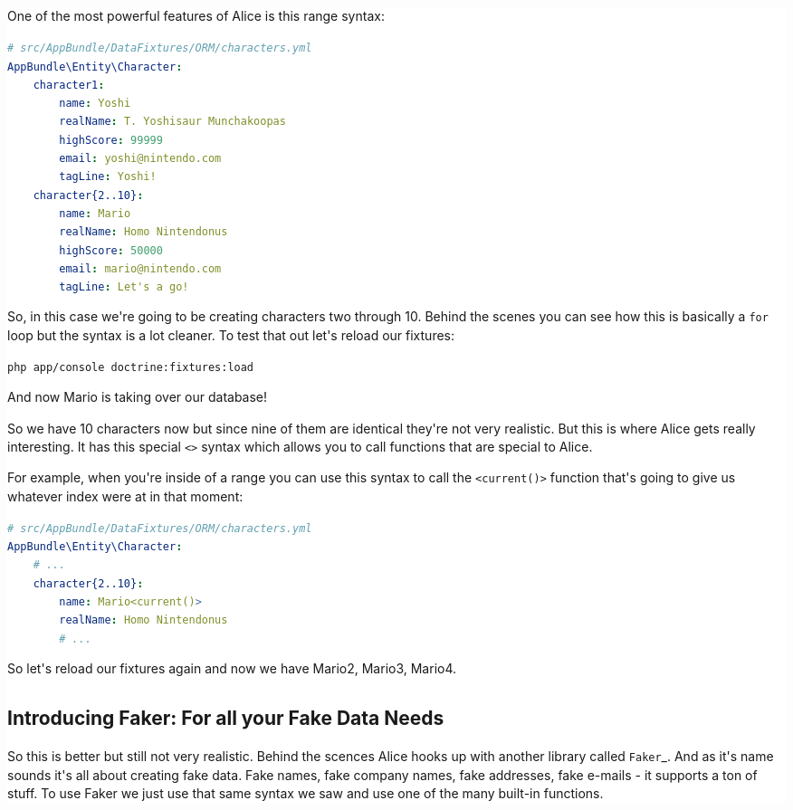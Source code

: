 One of the most powerful features of Alice is this range syntax:

```yaml
# src/AppBundle/DataFixtures/ORM/characters.yml
AppBundle\Entity\Character:
    character1:
        name: Yoshi
        realName: T. Yoshisaur Munchakoopas
        highScore: 99999
        email: yoshi@nintendo.com
        tagLine: Yoshi!
    character{2..10}:
        name: Mario
        realName: Homo Nintendonus
        highScore: 50000
        email: mario@nintendo.com
        tagLine: Let's a go!
```

So, in this case we're going to be creating characters two through 10. Behind
the scenes you can see how this is basically a `for` loop but the syntax
is a lot cleaner. To test that out let's reload our fixtures:

```terminal
php app/console doctrine:fixtures:load
```

And now Mario is taking over our database!

So we have 10 characters now but since nine of them are identical they're
not very realistic. But this is where Alice gets really interesting. It has
this special `<>` syntax which allows you to call functions that are special
to Alice.

For example, when you're inside of a range you can use this syntax to call
the `<current()>` function that's going to give us whatever index were at
in that moment:

```yaml
# src/AppBundle/DataFixtures/ORM/characters.yml
AppBundle\Entity\Character:
    # ...
    character{2..10}:
        name: Mario<current()>
        realName: Homo Nintendonus
        # ...
```

So let's reload our fixtures again and now we have Mario2, Mario3, Mario4.

## Introducing Faker: For all your Fake Data Needs

So this is better but still not very realistic. Behind the scences Alice
hooks up with another library called `Faker`_. And as it's name sounds it's
all about creating fake data. Fake names, fake company names, fake addresses,
fake e-mails - it supports a ton of stuff. To use Faker we just use that same
syntax we saw and use one of the many built-in functions.

